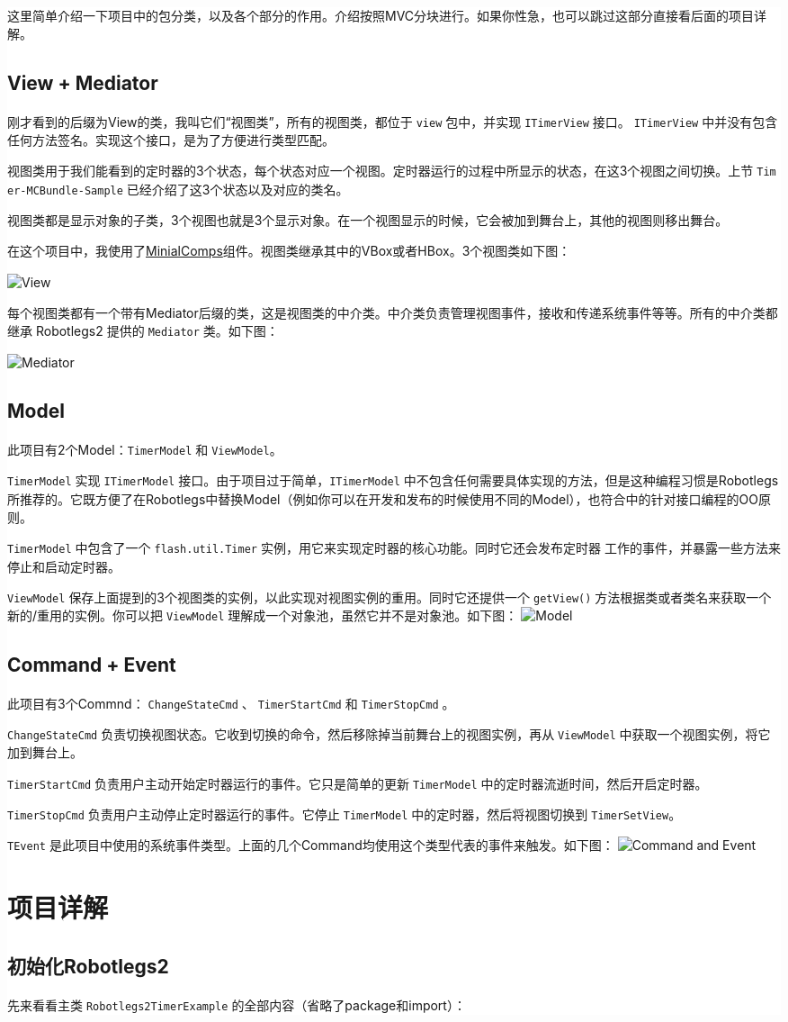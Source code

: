 这里简单介绍一下项目中的包分类，以及各个部分的作用。介绍按照MVC分块进行。如果你性急，也可以跳过这部分直接看后面的项目详解。

## View + Mediator

刚才看到的后缀为View的类，我叫它们“视图类”，所有的视图类，都位于 `view` 包中，并实现 `ITimerView` 接口。 `ITimerView` 中并没有包含任何方法签名。实现这个接口，是为了方便进行类型匹配。

视图类用于我们能看到的定时器的3个状态，每个状态对应一个视图。定时器运行的过程中所显示的状态，在这3个视图之间切换。上节 `Timer-MCBundle-Sample` 已经介绍了这3个状态以及对应的类名。

视图类都是显示对象的子类，3个视图也就是3个显示对象。在一个视图显示的时候，它会被加到舞台上，其他的视图则移出舞台。

在这个项目中，我使用了[MinialComps](http://www.minimalcomps.com/)组件。视图类继承其中的VBox或者HBox。3个视图类如下图：

![View][i4]

每个视图类都有一个带有Mediator后缀的类，这是视图类的中介类。中介类负责管理视图事件，接收和传递系统事件等等。所有的中介类都继承 Robotlegs2 提供的 `Mediator` 类。如下图：

![Mediator][i5]

## Model

此项目有2个Model：`TimerModel` 和 `ViewModel`。

`TimerModel` 实现 `ITimerModel` 接口。由于项目过于简单，`ITimerModel` 中不包含任何需要具体实现的方法，但是这种编程习惯是Robotlegs所推荐的。它既方便了在Robotlegs中替换Model（例如你可以在开发和发布的时候使用不同的Model），也符合中的针对接口编程的OO原则。

`TimerModel` 中包含了一个 `flash.util.Timer` 实例，用它来实现定时器的核心功能。同时它还会发布定时器 工作的事件，并暴露一些方法来停止和启动定时器。

`ViewModel` 保存上面提到的3个视图类的实例，以此实现对视图实例的重用。同时它还提供一个 `getView()` 方法根据类或者类名来获取一个新的/重用的实例。你可以把 `ViewModel` 理解成一个对象池，虽然它并不是对象池。如下图：
![Model][i6]

## Command + Event

此项目有3个Commnd： `ChangeStateCmd` 、 `TimerStartCmd` 和 `TimerStopCmd` 。

`ChangeStateCmd` 负责切换视图状态。它收到切换的命令，然后移除掉当前舞台上的视图实例，再从 `ViewModel` 中获取一个视图实例，将它加到舞台上。

`TimerStartCmd` 负责用户主动开始定时器运行的事件。它只是简单的更新 `TimerModel` 中的定时器流逝时间，然后开启定时器。

`TimerStopCmd` 负责用户主动停止定时器运行的事件。它停止 `TimerModel` 中的定时器，然后将视图切换到 `TimerSetView`。

`TEvent` 是此项目中使用的系统事件类型。上面的几个Command均使用这个类型代表的事件来触发。如下图：
![Command and Event][i7]

# 项目详解

## 初始化Robotlegs2

先来看看主类 `Robotlegs2TimerExample` 的全部内容（省略了package和import）：


[i1]: /uploads/2013/05/timer_mvcbundle1.png
[i2]: /uploads/2013/05/timer_mvcbundle2.png
[i3]: /uploads/2013/05/timer_mvcbundle3.png
[i4]: /uploads/2013/05/timer_mvcbundle4_view.png
[i5]: /uploads/2013/05/timer_mvcbundle5_mediator.png
[i6]: /uploads/2013/05/timer_mvcbundle6_model.png
[i7]: /uploads/2013/05/timer_mvcbundle7_cmd.png
[u1]: http://www.minimalcomps.com/
[u2]: https://github.com/minimalcomps/minimalcomps
[u3]: https://blog.zengrong.net/post/1142.html
[u4]: http://www.robotlegs.org/
[u5]: https://github.com/robotlegs/robotlegs-framework/tree/v2.0.0b6
[u6]: https://github.com/zrong/robotlegs2-samples/tree/master/timer-mvcbundle